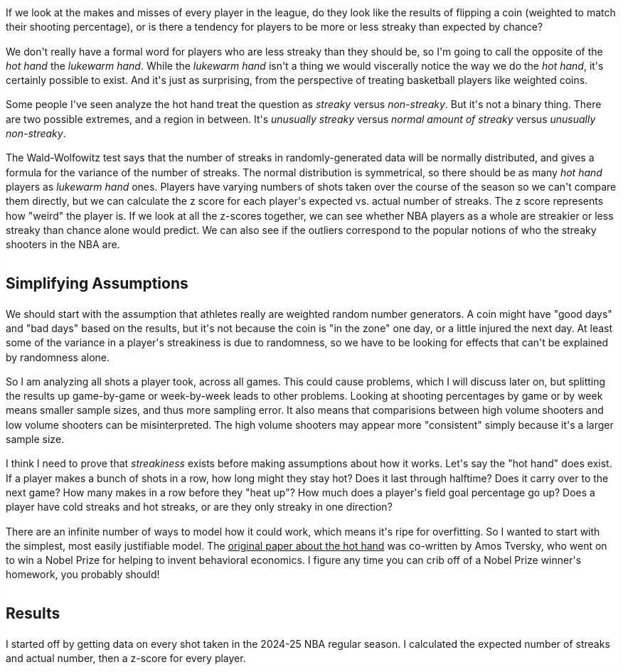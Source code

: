 If we look at the makes and misses of every player in the league, do they look like the results of flipping a coin (weighted to match their shooting percentage), or is there a tendency for players to be more or less streaky than expected by chance? 

We don't really have a formal word for players who are less streaky than they should be, so I'm going to call the opposite of the *hot hand* the *lukewarm hand*. While the *lukewarm hand* isn't a thing we would viscerally notice the way we do the *hot hand*, it's certainly possible to exist. And it's just as surprising, from the perspective of treating basketball players like weighted coins. 

Some people I've seen analyze the hot hand treat the question as *streaky* versus *non-streaky*. But it's not a binary thing. There are two possible extremes, and a region in between. It's *unusually streaky* versus *normal amount of streaky* versus *unusually non-streaky*.

The Wald-Wolfowitz test says that the number of streaks in randomly-generated data will be normally distributed, and gives a formula for the variance of the number of streaks. The normal distribution is symmetrical, so there should be as many *hot hand* players as *lukewarm hand* ones. Players have varying numbers of shots taken over the course of the season so we can't compare them directly, but we can calculate the z score for each player's expected vs. actual number of streaks. The z score represents how "weird" the player is. If we look at all the z-scores together, we can see whether NBA players as a whole are streakier or less streaky than chance alone would predict. We can also see if the outliers correspond to the popular notions of who the streaky shooters in the NBA are.


## Simplifying Assumptions
We should start with the assumption that athletes really are weighted random number generators. A coin might have "good days" and "bad days" based on the results, but it's not because the coin is "in the zone" one day, or a little injured the next day. At least some of the variance in a player's streakiness is due to randomness, so we have to be looking for effects that can't be explained by randomness alone.

So I am analyzing all shots a player took, across all games. This could cause problems, which I will discuss later on, but splitting the results up game-by-game or week-by-week leads to other problems. Looking at shooting percentages by game or by week means smaller sample sizes, and thus more sampling error. It also means that comparisions between high volume shooters and low volume shooters can be misinterpreted. The high volume shooters may appear more "consistent" simply because it's a larger sample size.

I think I need to prove that *streakiness* exists before making assumptions about how it works. Let's say the "hot hand" does exist. If a player makes a bunch of shots in a row, how long might they stay hot? Does it last through halftime? Does it carry over to the next game? How many makes in a row before they "heat up"? How much does a player's field goal percentage go up? Does a player have cold streaks and hot streaks, or are they only streaky in one direction?

There are an infinite number of ways to model how it could work, which means it's ripe for overfitting. So I wanted to start with the simplest, most easily justifiable model. The [original paper about the hot hand](https://www.sciencedirect.com/science/article/abs/pii/0010028585900106?via%3Dihub) was co-written by Amos Tversky, who went on to win a Nobel Prize for helping to invent behavioral economics. I figure any time you can crib off of a Nobel Prize winner's homework, you probably should!

## Results
I started off by getting data on every shot taken in the 2024-25 NBA regular season. I calculated the expected number of streaks and actual number, then a z-score for every player.
